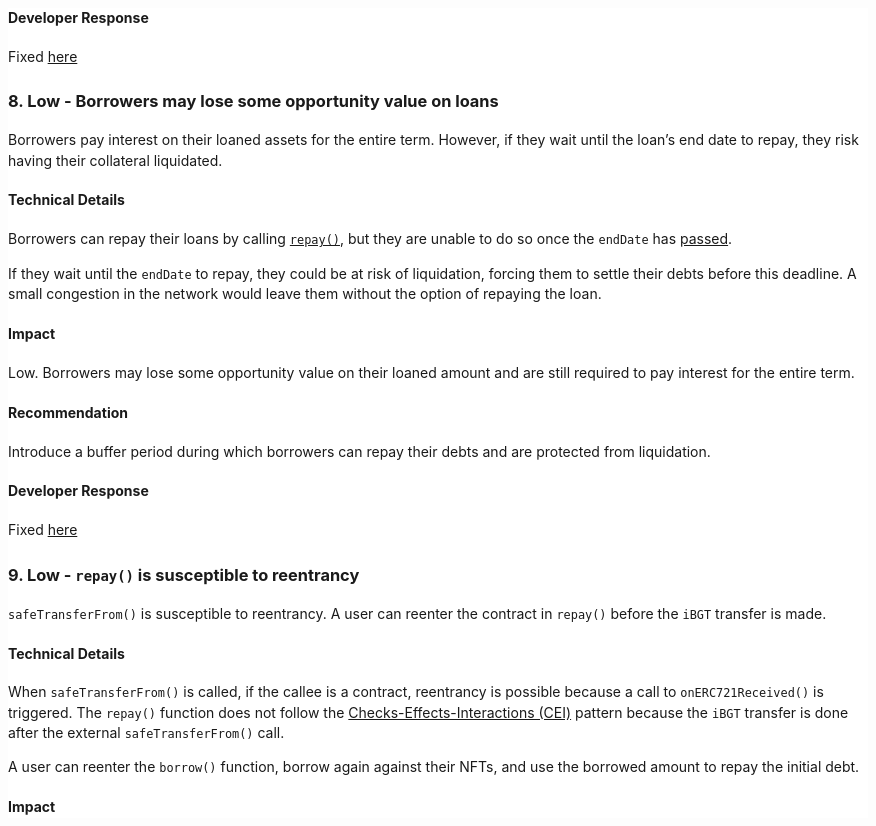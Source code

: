 #### Developer Response

Fixed [here](https://github.com/0xgeeb/goldilocks-core/commit/ec8fbf49f63ba959dbcaa26b7565288329583c7b)

### 8. Low - Borrowers may lose some opportunity value on loans

Borrowers pay interest on their loaned assets for the entire term. However, if they wait until the loan’s end date to repay, they risk having their collateral liquidated.

#### Technical Details

Borrowers can repay their loans by calling [`repay()`](https://github.com/0xgeeb/goldilocks-core/blob/bde901524bd19d31912d3e67fa1fc9a81d779a9a/src/core/goldilend/Goldilend.sol#L468-L491), but they are unable to do so once the `endDate` has [passed](https://github.com/0xgeeb/goldilocks-core/blob/bde901524bd19d31912d3e67fa1fc9a81d779a9a/src/core/goldilend/Goldilend.sol#L472).

If they wait until the `endDate` to repay, they could be at risk of liquidation, forcing them to settle their debts before this deadline. A small congestion in the network would leave them without the option of repaying the loan.

#### Impact

Low. Borrowers may lose some opportunity value on their loaned amount and are still required to pay interest for the entire term.

#### Recommendation

Introduce a buffer period during which borrowers can repay their debts and are protected from liquidation.

#### Developer Response

Fixed [here](https://github.com/0xgeeb/goldilocks-core/commit/47a4ebec902e045a40bd037af853fa80e0cceb2f)

### 9. Low - `repay()` is susceptible to reentrancy

`safeTransferFrom()` is susceptible to reentrancy. A user can reenter the contract in `repay()` before the `iBGT` transfer is made.

#### Technical Details

When `safeTransferFrom()` is called, if the callee is a contract, reentrancy is possible because a call to `onERC721Received()` is triggered. The `repay()` function does not follow the [Checks-Effects-Interactions (CEI)](https://samvishwas.medium.com/solidity-programming-the-checks-effects-interactions-pattern-bac0e5a5f659) pattern because the `iBGT` transfer is done after the external `safeTransferFrom()` call.

A user can reenter the `borrow()` function, borrow again against their NFTs, and use the borrowed amount to repay the initial debt.

#### Impact
